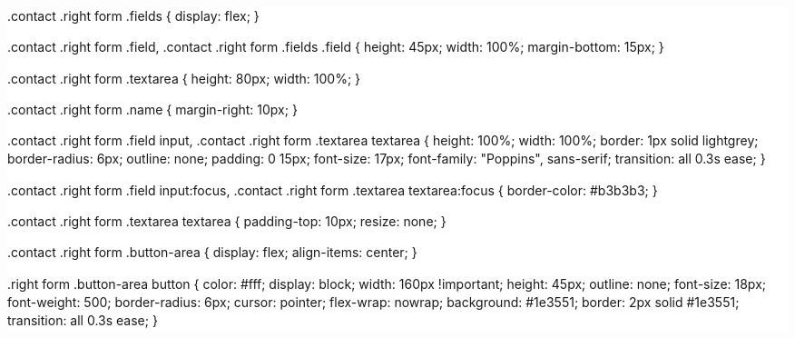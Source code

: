 .contact .right form .fields {
  display: flex;
}

.contact .right form .field,
.contact .right form .fields .field {
  height: 45px;
  width: 100%;
  margin-bottom: 15px;
}

.contact .right form .textarea {
  height: 80px;
  width: 100%;
}

.contact .right form .name {
  margin-right: 10px;
}

.contact .right form .field input,
.contact .right form .textarea textarea {
  height: 100%;
  width: 100%;
  border: 1px solid lightgrey;
  border-radius: 6px;
  outline: none;
  padding: 0 15px;
  font-size: 17px;
  font-family: "Poppins", sans-serif;
  transition: all 0.3s ease;
}

.contact .right form .field input:focus,
.contact .right form .textarea textarea:focus {
  border-color: #b3b3b3;
}

.contact .right form .textarea textarea {
  padding-top: 10px;
  resize: none;
}

.contact .right form .button-area {
  display: flex;
  align-items: center;
}

.right form .button-area button {
  color: #fff;
  display: block;
  width: 160px !important;
  height: 45px;
  outline: none;
  font-size: 18px;
  font-weight: 500;
  border-radius: 6px;
  cursor: pointer;
  flex-wrap: nowrap;
  background: #1e3551;
  border: 2px solid #1e3551;
  transition: all 0.3s ease;
}
